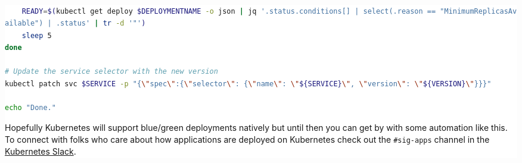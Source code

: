 ```bash
    READY=$(kubectl get deploy $DEPLOYMENTNAME -o json | jq '.status.conditions[] | select(.reason == "MinimumReplicasAvailable") | .status' | tr -d '"')
    sleep 5
done

# Update the service selector with the new version
kubectl patch svc $SERVICE -p "{\"spec\":{\"selector\": {\"name\": \"${SERVICE}\", \"version\": \"${VERSION}\"}}}"

echo "Done."
```

Hopefully Kubernetes will support blue/green deployments natively but until then
you can get by with some automation like this. To connect with folks who care
about how applications are deployed on Kubernetes check out the `#sig-apps`
channel in the [Kubernetes Slack](http://slack.kubernetes.io/).

